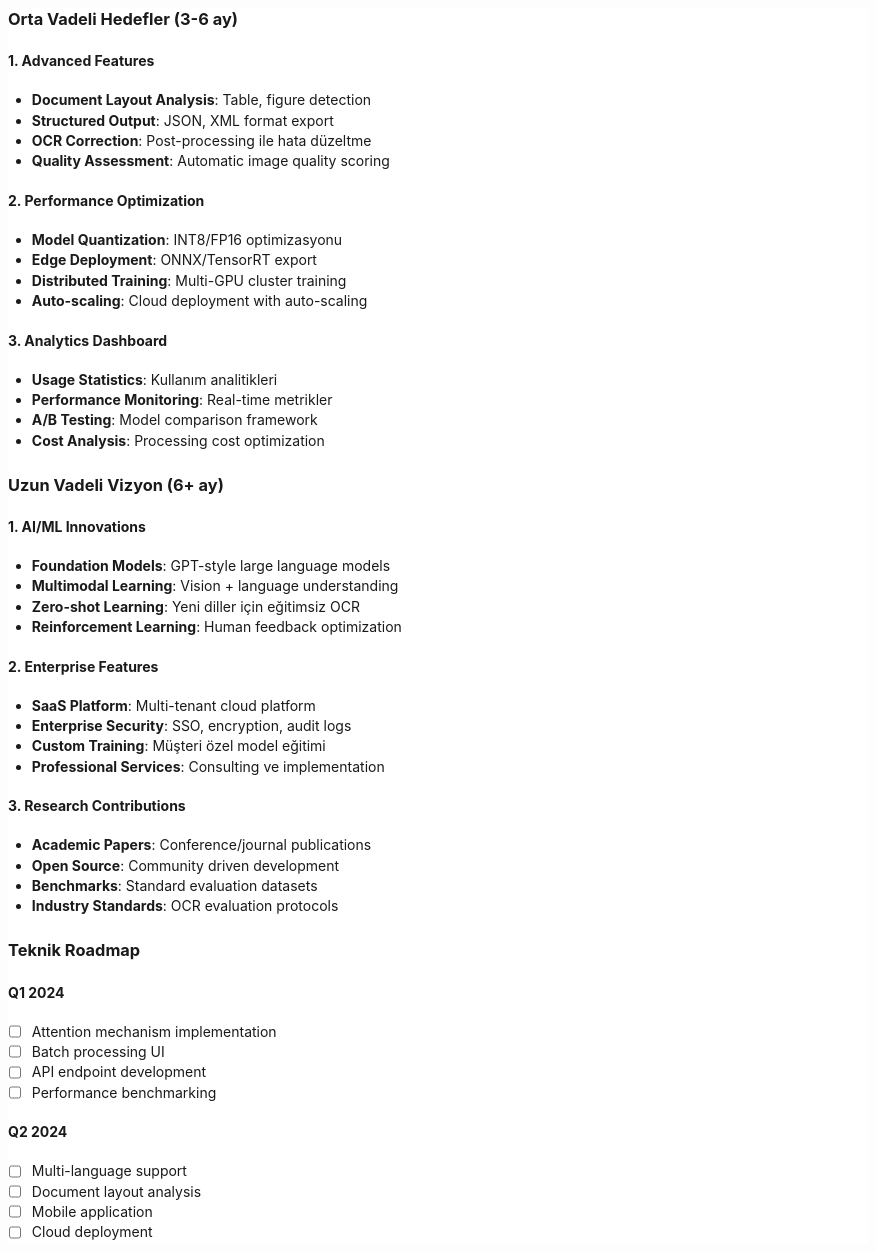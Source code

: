 ### Orta Vadeli Hedefler (3-6 ay)

#### 1. Advanced Features
- **Document Layout Analysis**: Table, figure detection
- **Structured Output**: JSON, XML format export
- **OCR Correction**: Post-processing ile hata düzeltme
- **Quality Assessment**: Automatic image quality scoring

#### 2. Performance Optimization
- **Model Quantization**: INT8/FP16 optimizasyonu
- **Edge Deployment**: ONNX/TensorRT export
- **Distributed Training**: Multi-GPU cluster training
- **Auto-scaling**: Cloud deployment with auto-scaling

#### 3. Analytics Dashboard
- **Usage Statistics**: Kullanım analitikleri
- **Performance Monitoring**: Real-time metrikler
- **A/B Testing**: Model comparison framework
- **Cost Analysis**: Processing cost optimization

### Uzun Vadeli Vizyon (6+ ay)

#### 1. AI/ML Innovations
- **Foundation Models**: GPT-style large language models
- **Multimodal Learning**: Vision + language understanding
- **Zero-shot Learning**: Yeni diller için eğitimsiz OCR
- **Reinforcement Learning**: Human feedback optimization

#### 2. Enterprise Features
- **SaaS Platform**: Multi-tenant cloud platform
- **Enterprise Security**: SSO, encryption, audit logs
- **Custom Training**: Müşteri özel model eğitimi
- **Professional Services**: Consulting ve implementation

#### 3. Research Contributions
- **Academic Papers**: Conference/journal publications
- **Open Source**: Community driven development
- **Benchmarks**: Standard evaluation datasets
- **Industry Standards**: OCR evaluation protocols

### Teknik Roadmap

#### Q1 2024
- [ ] Attention mechanism implementation
- [ ] Batch processing UI
- [ ] API endpoint development
- [ ] Performance benchmarking

#### Q2 2024
- [ ] Multi-language support
- [ ] Document layout analysis
- [ ] Mobile application
- [ ] Cloud deployment
